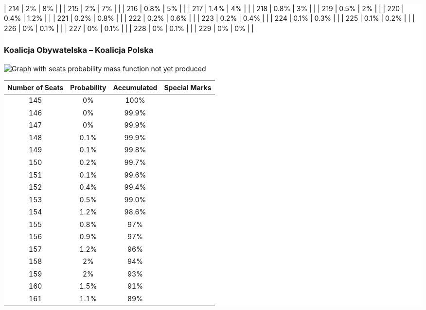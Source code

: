| 214 | 2% | 8% |  |
| 215 | 2% | 7% |  |
| 216 | 0.8% | 5% |  |
| 217 | 1.4% | 4% |  |
| 218 | 0.8% | 3% |  |
| 219 | 0.5% | 2% |  |
| 220 | 0.4% | 1.2% |  |
| 221 | 0.2% | 0.8% |  |
| 222 | 0.2% | 0.6% |  |
| 223 | 0.2% | 0.4% |  |
| 224 | 0.1% | 0.3% |  |
| 225 | 0.1% | 0.2% |  |
| 226 | 0% | 0.1% |  |
| 227 | 0% | 0.1% |  |
| 228 | 0% | 0.1% |  |
| 229 | 0% | 0% |  |

### Koalicja Obywatelska – Koalicja Polska

![Graph with seats probability mass function not yet produced](2019-09-04-SocialChanges-coalitions-seats-pmf-ko–kp.png "Seats Probability Mass Function")

| Number of Seats | Probability | Accumulated | Special Marks |
|:---------------:|:-----------:|:-----------:|:-------------:|
| 145 | 0% | 100% |  |
| 146 | 0% | 99.9% |  |
| 147 | 0% | 99.9% |  |
| 148 | 0.1% | 99.9% |  |
| 149 | 0.1% | 99.8% |  |
| 150 | 0.2% | 99.7% |  |
| 151 | 0.1% | 99.6% |  |
| 152 | 0.4% | 99.4% |  |
| 153 | 0.5% | 99.0% |  |
| 154 | 1.2% | 98.6% |  |
| 155 | 0.8% | 97% |  |
| 156 | 0.9% | 97% |  |
| 157 | 1.2% | 96% |  |
| 158 | 2% | 94% |  |
| 159 | 2% | 93% |  |
| 160 | 1.5% | 91% |  |
| 161 | 1.1% | 89% |  |